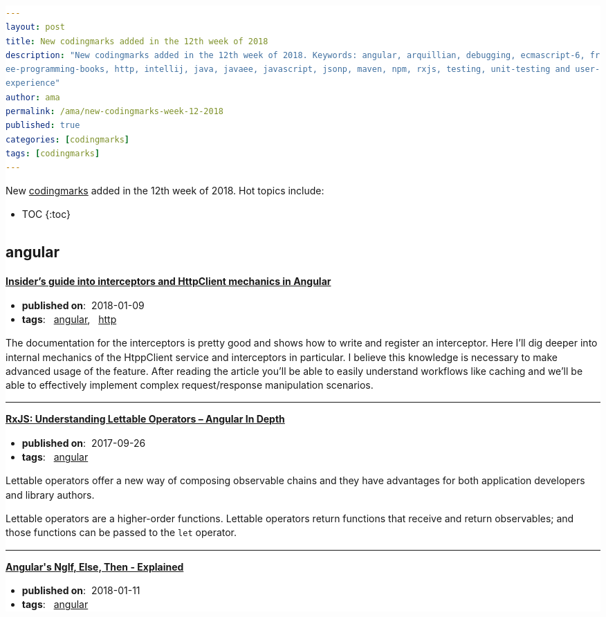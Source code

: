 ```yaml
---
layout: post
title: New codingmarks added in the 12th week of 2018
description: "New codingmarks added in the 12th week of 2018. Keywords: angular, arquillian, debugging, ecmascript-6, free-programming-books, http, intellij, java, javaee, javascript, jsonp, maven, npm, rxjs, testing, unit-testing and user-experience"
author: ama
permalink: /ama/new-codingmarks-week-12-2018
published: true
categories: [codingmarks]
tags: [codingmarks]
---
```

New [codingmarks](https://www.codingmarks.org) added in the 12th week of 2018. Hot topics include:

* TOC
{:toc} 



## angular 

**[Insider’s guide into interceptors and HttpClient mechanics in Angular](https://blog.angularindepth.com/insiders-guide-into-interceptors-and-httpclient-mechanics-in-angular-103fbdb397bf)**

  * <i class="fa fa-calendar"></i> **published on**: &nbsp;2018-01-09
  * **tags**: &nbsp; [angular](https://www.codingmarks.org/search?q=[angular]), &nbsp; [http](https://www.codingmarks.org/search?q=[http])

The documentation for the interceptors is pretty good and shows how to write and register an interceptor. Here I’ll dig deeper into internal mechanics of the HtppClient service and interceptors in particular. I believe this knowledge is necessary to make advanced usage of the feature. After reading the article you’ll be able to easily understand workflows like caching and we’ll be able to effectively implement complex request/response manipulation scenarios.

<hr>

**[RxJS: Understanding Lettable Operators – Angular In Depth](https://blog.angularindepth.com/rxjs-understanding-lettable-operators-fe74dda186d3)**

  * <i class="fa fa-calendar"></i> **published on**: &nbsp;2017-09-26
  * **tags**: &nbsp; [angular](https://www.codingmarks.org/search?q=[angular])

Lettable operators offer a new way of composing observable chains and they have advantages for both application developers and library authors.

Lettable operators are a higher-order functions. Lettable operators return functions that receive and return observables; and those functions can be passed to the `let` operator.

<hr>

**[Angular's NgIf, Else, Then - Explained](https://toddmotto.com/angular-ngif-else-then)**

  * <i class="fa fa-calendar"></i> **published on**: &nbsp;2018-01-11
  * **tags**: &nbsp; [angular](https://www.codingmarks.org/search?q=[angular])
